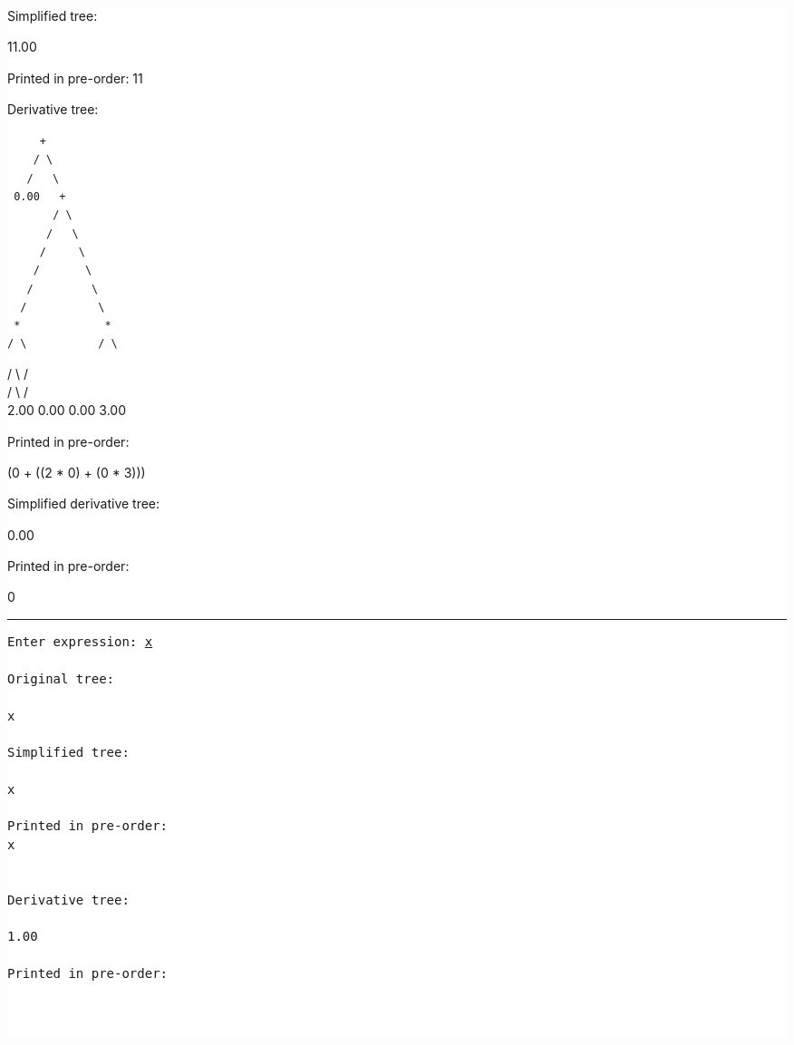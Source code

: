 Simplified tree:

11.00

Printed in pre-order:
11


Derivative tree:

         +
        / \
       /   \
     0.00   +
           / \
          /   \
         /     \
        /       \
       /         \
      /           \
     *             *
    / \           / \
   /   \         /   \
  /     \       /     \
2.00   0.00   0.00   3.00

Printed in pre-order:

(0 + ((2 * 0) + (0 * 3)))

Simplified derivative tree:

0.00

Printed in pre-order:

0
</pre>

<hr/>

<pre>
Enter expression: <u>x</u>

Original tree:

x

Simplified tree:

x

Printed in pre-order:
x


Derivative tree:

1.00

Printed in pre-order:

